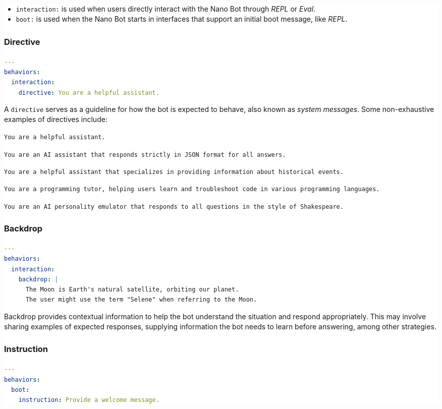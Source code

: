 - `interaction:` is used when users directly interact with the Nano Bot through _REPL_ or _Eval_.
- `boot:` is used when the Nano Bot starts in interfaces that support an initial boot message, like _REPL_.

### Directive

```yaml
---
behaviors:
  interaction:
    directive: You are a helpful assistant.
```

A `directive` serves as a guideline for how the bot is expected to behave, also known as _system messages_. Some non-exhaustive examples of directives include:

```text
You are a helpful assistant.
```

```text
You are an AI assistant that responds strictly in JSON format for all answers.
```

```text
You are a helpful assistant that specializes in providing information about historical events.
```

```text
You are a programming tutor, helping users learn and troubleshoot code in various programming languages.
```

```text
You are an AI personality emulator that responds to all questions in the style of Shakespeare.
```

### Backdrop

```yaml
---
behaviors:
  interaction:
    backdrop: |
      The Moon is Earth's natural satellite, orbiting our planet.
      The user might use the term "Selene" when referring to the Moon.
```

Backdrop provides contextual information to help the bot understand the situation and respond appropriately. This may involve sharing examples of expected responses, supplying information the bot needs to learn before answering, among other strategies.

### Instruction

```yaml
---
behaviors:
  boot:
    instruction: Provide a welcome message.
```
